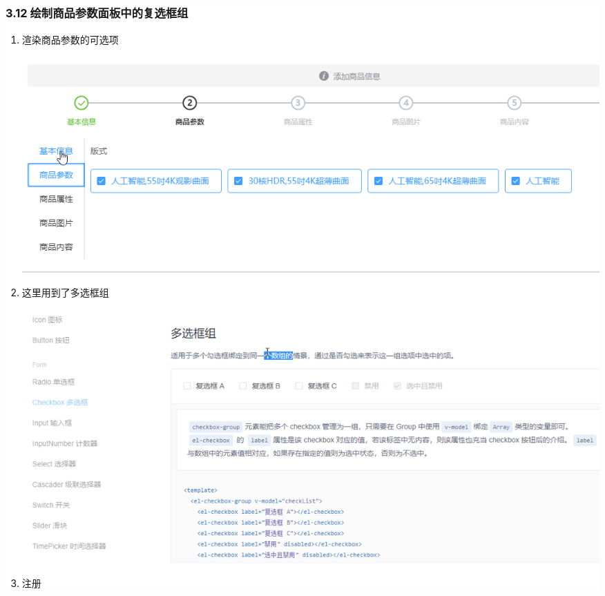 ### 3.12 绘制商品参数面板中的复选框组

1. 渲染商品参数的可选项

   ![](img/商品参数03.png)

2. 这里用到了多选框组

   ![](img/多选框组.png)

3. 注册
